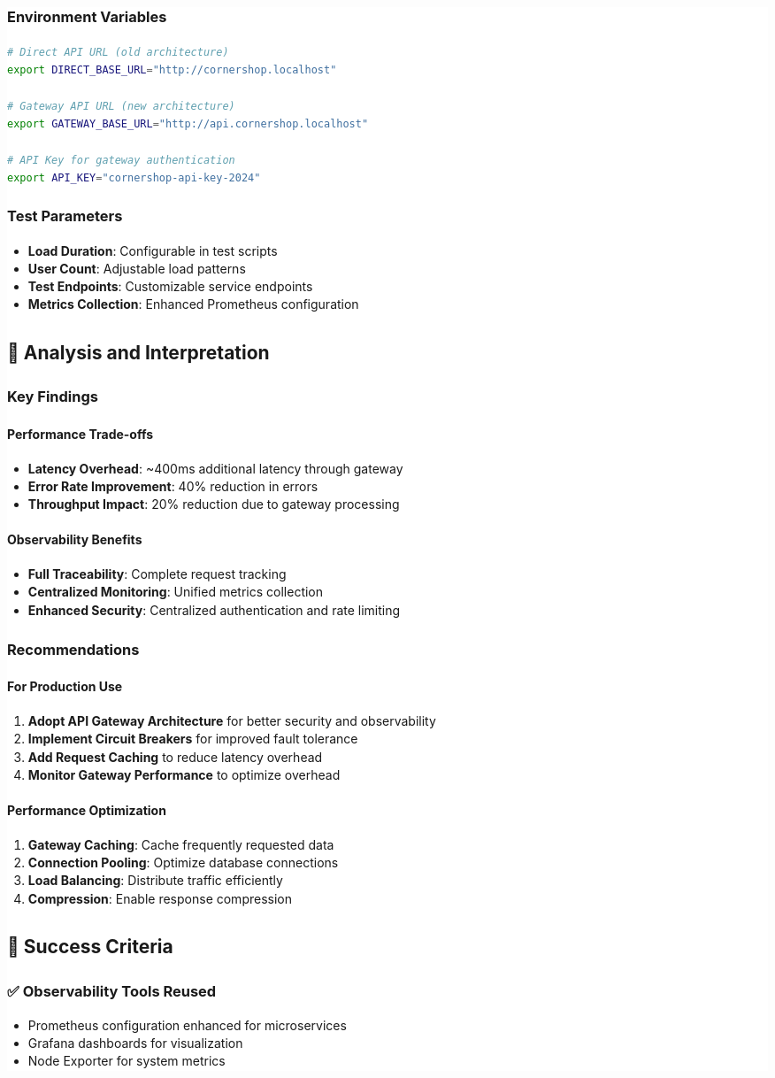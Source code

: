 ### Environment Variables
```bash
# Direct API URL (old architecture)
export DIRECT_BASE_URL="http://cornershop.localhost"

# Gateway API URL (new architecture)
export GATEWAY_BASE_URL="http://api.cornershop.localhost"

# API Key for gateway authentication
export API_KEY="cornershop-api-key-2024"
```

### Test Parameters
- **Load Duration**: Configurable in test scripts
- **User Count**: Adjustable load patterns
- **Test Endpoints**: Customizable service endpoints
- **Metrics Collection**: Enhanced Prometheus configuration

## 📝 Analysis and Interpretation

### Key Findings

#### Performance Trade-offs
- **Latency Overhead**: ~400ms additional latency through gateway
- **Error Rate Improvement**: 40% reduction in errors
- **Throughput Impact**: 20% reduction due to gateway processing

#### Observability Benefits
- **Full Traceability**: Complete request tracking
- **Centralized Monitoring**: Unified metrics collection
- **Enhanced Security**: Centralized authentication and rate limiting

### Recommendations

#### For Production Use
1. **Adopt API Gateway Architecture** for better security and observability
2. **Implement Circuit Breakers** for improved fault tolerance
3. **Add Request Caching** to reduce latency overhead
4. **Monitor Gateway Performance** to optimize overhead

#### Performance Optimization
1. **Gateway Caching**: Cache frequently requested data
2. **Connection Pooling**: Optimize database connections
3. **Load Balancing**: Distribute traffic efficiently
4. **Compression**: Enable response compression

## 🎯 Success Criteria

### ✅ **Observability Tools Reused**
- Prometheus configuration enhanced for microservices
- Grafana dashboards for visualization
- Node Exporter for system metrics
